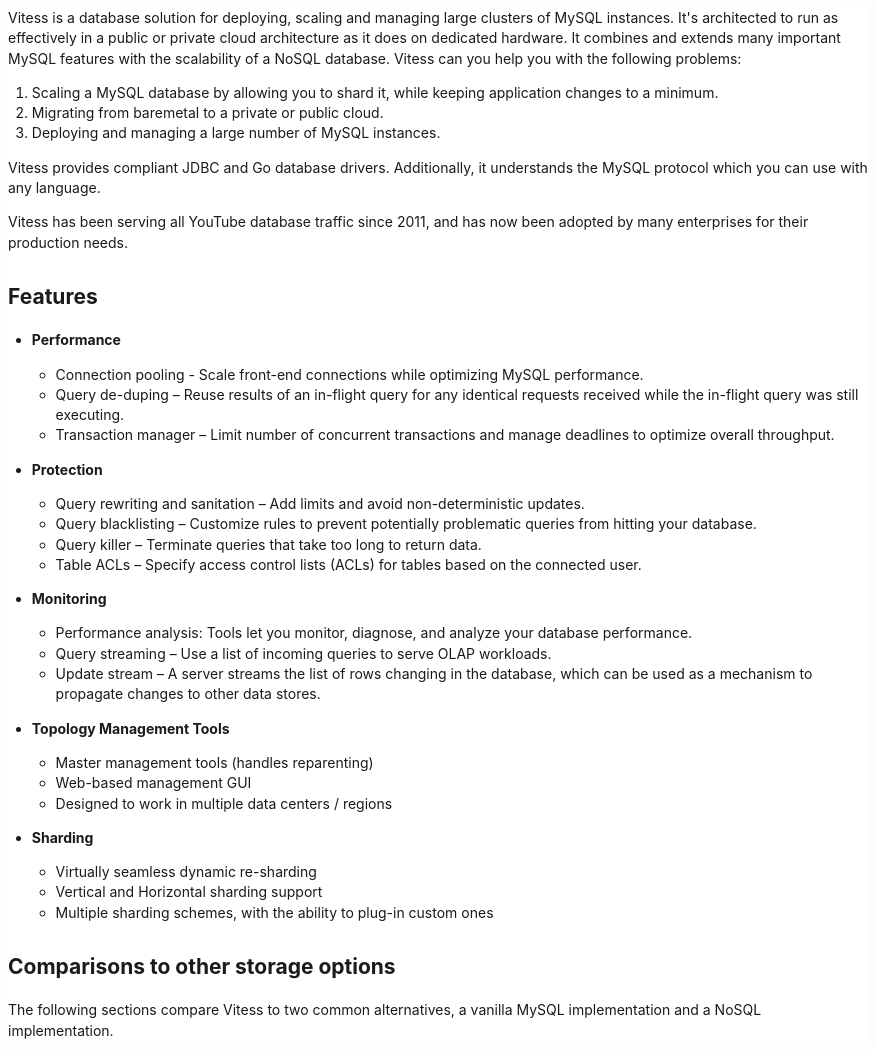 Vitess is a database solution for deploying, scaling and managing large clusters of MySQL instances.
It's architected to run as effectively in a public or private cloud architecture as it does
on dedicated hardware. It combines and extends many important MySQL features with the
scalability of a NoSQL database. Vitess can you help you with the following problems:

1. Scaling a MySQL database by allowing you to shard it, while keeping application changes to a minimum.
2. Migrating from baremetal to a private or public cloud.
3. Deploying and managing a large number of MySQL instances.

Vitess provides compliant JDBC and Go database drivers. Additionally, it understands the MySQL protocol which you can use with any language.

Vitess has been serving all YouTube database traffic since 2011, and has now been adopted by many enterprises for their production needs.

## Features

* **Performance**
  * Connection pooling - Scale front-end connections while optimizing MySQL performance.
  * Query de-duping – Reuse results of an in-flight query for any identical requests received while the in-flight query was still executing.
  * Transaction manager – Limit number of concurrent transactions and manage deadlines to optimize overall throughput.

* **Protection**
  * Query rewriting and sanitation – Add limits and avoid non-deterministic updates.
  * Query blacklisting – Customize rules to prevent potentially problematic queries from hitting your database.
  * Query killer – Terminate queries that take too long to return data.
  * Table ACLs – Specify access control lists (ACLs) for tables based on the connected user.

* **Monitoring**
  * Performance analysis: Tools let you monitor, diagnose, and analyze your database performance.
  * Query streaming – Use a list of incoming queries to serve OLAP workloads.
  * Update stream – A server streams the list of rows changing in the database, which can be used as a mechanism to propagate changes to other data stores.

* **Topology Management Tools**
  * Master management tools (handles reparenting)
  * Web-based management GUI
  * Designed to work in multiple data centers / regions

* **Sharding**
  * Virtually seamless dynamic re-sharding
  * Vertical and Horizontal sharding support
  * Multiple sharding schemes, with the ability to plug-in custom ones

## Comparisons to other storage options

The following sections compare Vitess to two common alternatives, a vanilla MySQL implementation and a NoSQL implementation.
